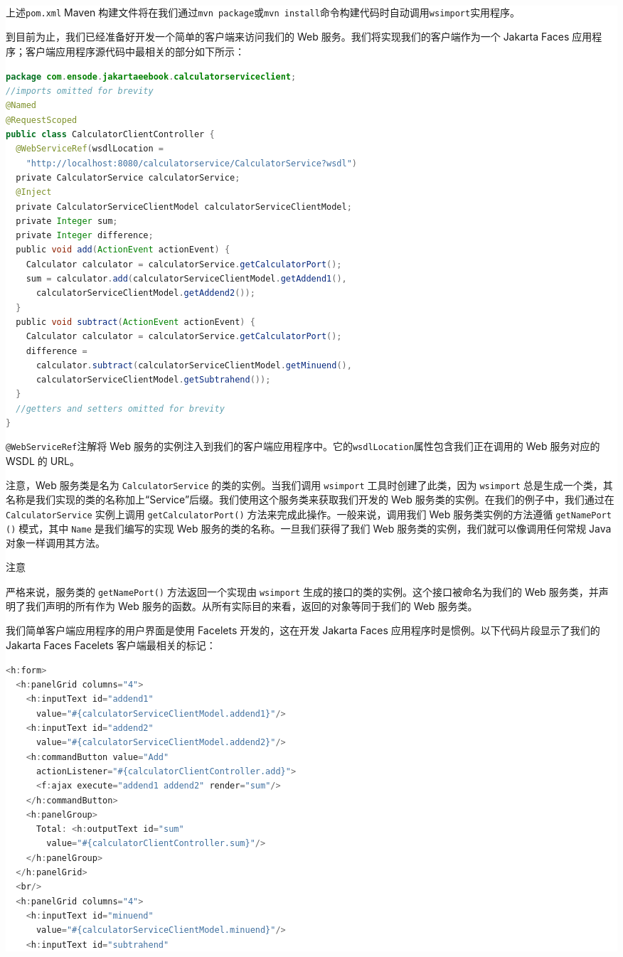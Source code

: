 上述`pom.xml` Maven 构建文件将在我们通过`mvn package`或`mvn install`命令构建代码时自动调用`wsimport`实用程序。

到目前为止，我们已经准备好开发一个简单的客户端来访问我们的 Web 服务。我们将实现我们的客户端作为一个 Jakarta Faces 应用程序；客户端应用程序源代码中最相关的部分如下所示：

```java
package com.ensode.jakartaeebook.calculatorserviceclient;
//imports omitted for brevity
@Named
@RequestScoped
public class CalculatorClientController {
  @WebServiceRef(wsdlLocation =
    "http://localhost:8080/calculatorservice/CalculatorService?wsdl")
  private CalculatorService calculatorService;
  @Inject
  private CalculatorServiceClientModel calculatorServiceClientModel;
  private Integer sum;
  private Integer difference;
  public void add(ActionEvent actionEvent) {
    Calculator calculator = calculatorService.getCalculatorPort();
    sum = calculator.add(calculatorServiceClientModel.getAddend1(),
      calculatorServiceClientModel.getAddend2());
  }
  public void subtract(ActionEvent actionEvent) {
    Calculator calculator = calculatorService.getCalculatorPort();
    difference =
      calculator.subtract(calculatorServiceClientModel.getMinuend(),
      calculatorServiceClientModel.getSubtrahend());
  }
  //getters and setters omitted for brevity
}
```

`@WebServiceRef`注解将 Web 服务的实例注入到我们的客户端应用程序中。它的`wsdlLocation`属性包含我们正在调用的 Web 服务对应的 WSDL 的 URL。

注意，Web 服务类是名为 `CalculatorService` 的类的实例。当我们调用 `wsimport` 工具时创建了此类，因为 `wsimport` 总是生成一个类，其名称是我们实现的类的名称加上“Service”后缀。我们使用这个服务类来获取我们开发的 Web 服务类的实例。在我们的例子中，我们通过在 `CalculatorService` 实例上调用 `getCalculatorPort()` 方法来完成此操作。一般来说，调用我们 Web 服务类实例的方法遵循 `getNamePort()` 模式，其中 `Name` 是我们编写的实现 Web 服务的类的名称。一旦我们获得了我们 Web 服务类的实例，我们就可以像调用任何常规 Java 对象一样调用其方法。

注意

严格来说，服务类的 `getNamePort()` 方法返回一个实现由 `wsimport` 生成的接口的类的实例。这个接口被命名为我们的 Web 服务类，并声明了我们声明的所有作为 Web 服务的函数。从所有实际目的来看，返回的对象等同于我们的 Web 服务类。

我们简单客户端应用程序的用户界面是使用 Facelets 开发的，这在开发 Jakarta Faces 应用程序时是惯例。以下代码片段显示了我们的 Jakarta Faces Facelets 客户端最相关的标记：

```java
<h:form>
  <h:panelGrid columns="4">
    <h:inputText id="addend1"
      value="#{calculatorServiceClientModel.addend1}"/>
    <h:inputText id="addend2"
      value="#{calculatorServiceClientModel.addend2}"/>
    <h:commandButton value="Add"
      actionListener="#{calculatorClientController.add}">
      <f:ajax execute="addend1 addend2" render="sum"/>
    </h:commandButton>
    <h:panelGroup>
      Total: <h:outputText id="sum"
        value="#{calculatorClientController.sum}"/>
    </h:panelGroup>
  </h:panelGrid>
  <br/>
  <h:panelGrid columns="4">
    <h:inputText id="minuend"
      value="#{calculatorServiceClientModel.minuend}"/>
    <h:inputText id="subtrahend"
```